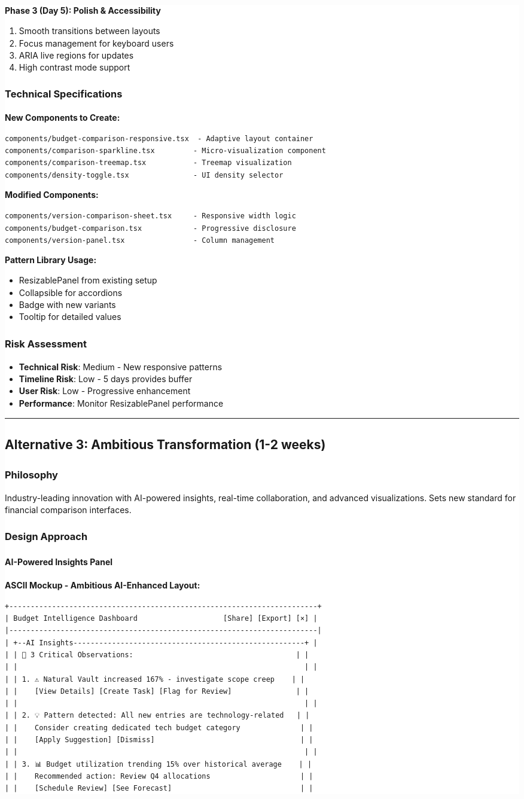 **Phase 3 (Day 5): Polish & Accessibility**
1. Smooth transitions between layouts
2. Focus management for keyboard users
3. ARIA live regions for updates
4. High contrast mode support

### Technical Specifications

**New Components to Create:**
```
components/budget-comparison-responsive.tsx  - Adaptive layout container
components/comparison-sparkline.tsx         - Micro-visualization component
components/comparison-treemap.tsx           - Treemap visualization
components/density-toggle.tsx               - UI density selector
```

**Modified Components:**
```
components/version-comparison-sheet.tsx     - Responsive width logic
components/budget-comparison.tsx            - Progressive disclosure
components/version-panel.tsx                - Column management
```

**Pattern Library Usage:**
- ResizablePanel from existing setup
- Collapsible for accordions
- Badge with new variants
- Tooltip for detailed values

### Risk Assessment
- **Technical Risk**: Medium - New responsive patterns
- **Timeline Risk**: Low - 5 days provides buffer
- **User Risk**: Low - Progressive enhancement
- **Performance**: Monitor ResizablePanel performance

---

## Alternative 3: Ambitious Transformation (1-2 weeks)

### Philosophy
Industry-leading innovation with AI-powered insights, real-time collaboration, and advanced visualizations. Sets new standard for financial comparison interfaces.

### Design Approach

#### AI-Powered Insights Panel

**ASCII Mockup - Ambitious AI-Enhanced Layout:**
```
+------------------------------------------------------------------------+
| Budget Intelligence Dashboard                    [Share] [Export] [×] |
|------------------------------------------------------------------------|
| +--AI Insights------------------------------------------------------+ |
| | 🤖 3 Critical Observations:                                      | |
| |                                                                   | |
| | 1. ⚠️ Natural Vault increased 167% - investigate scope creep    | |
| |    [View Details] [Create Task] [Flag for Review]               | |
| |                                                                   | |
| | 2. 💡 Pattern detected: All new entries are technology-related   | |
| |    Consider creating dedicated tech budget category              | |
| |    [Apply Suggestion] [Dismiss]                                  | |
| |                                                                   | |
| | 3. 📊 Budget utilization trending 15% over historical average    | |
| |    Recommended action: Review Q4 allocations                     | |
| |    [Schedule Review] [See Forecast]                              | |
```